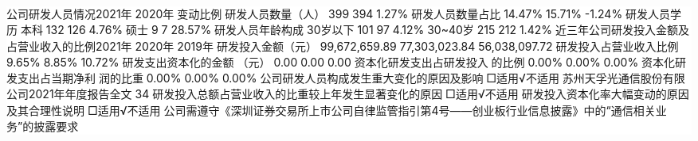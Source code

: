 公司研发人员情况2021年
2020年
变动比例
研发人员数量（人）
399
394
1.27%
研发人员数量占比
14.47%
15.71%
-1.24%
研发人员学历
本科
132
126
4.76%
硕士
9
7
28.57%
研发人员年龄构成
30岁以下
101
97
4.12%
30~40岁
215
212
1.42%
近三年公司研发投入金额及占营业收入的比例2021年
2020年
2019年
研发投入金额（元）
99,672,659.89
77,303,023.84
56,038,097.72
研发投入占营业收入比例
9.65%
8.85%
10.72%
研发支出资本化的金额
（元）
0.00
0.00
0.00
资本化研发支出占研发投入
的比例
0.00%
0.00%
0.00%
资本化研发支出占当期净利
润的比重
0.00%
0.00%
0.00%
公司研发人员构成发生重大变化的原因及影响
□适用√不适用
苏州天孚光通信股份有限公司2021年年度报告全文
34
研发投入总额占营业收入的比重较上年发生显著变化的原因
□适用√不适用
研发投入资本化率大幅变动的原因及其合理性说明
□适用√不适用
公司需遵守《深圳证券交易所上市公司自律监管指引第4号——创业板行业信息披露》中的“通信相关业务”的披露要求